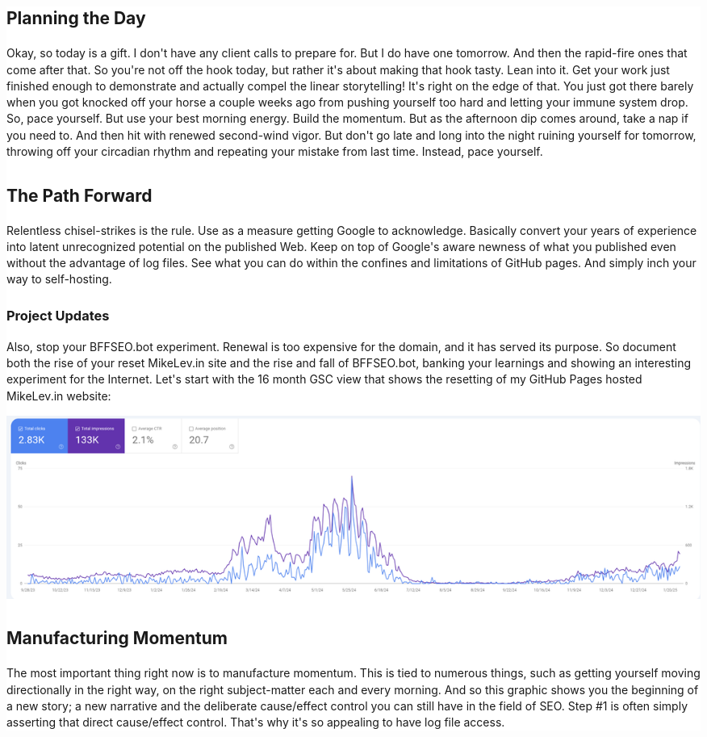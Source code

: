 ## Planning the Day

Okay, so today is a gift. I don't have any client calls to prepare for. But I do
have one tomorrow. And then the rapid-fire ones that come after that. So you're
not off the hook today, but rather it's about making that hook tasty. Lean into
it. Get your work just finished enough to demonstrate and actually compel the
linear storytelling! It's right on the edge of that. You just got there barely
when you got knocked off your horse a couple weeks ago from pushing yourself too
hard and letting your immune system drop. So, pace yourself. But use your best
morning energy. Build the momentum. But as the afternoon dip comes around, take
a nap if you need to. And then hit with renewed second-wind vigor. But don't go
late and long into the night ruining yourself for tomorrow, throwing off your
circadian rhythm and repeating your mistake from last time. Instead, pace
yourself.

## The Path Forward

Relentless chisel-strikes is the rule. Use as a measure getting Google to
acknowledge. Basically convert your years of experience into latent unrecognized
potential on the published Web. Keep on top of Google's aware newness of what
you published even without the advantage of log files. See what you can do
within the confines and limitations of GitHub pages. And simply inch your way to
self-hosting.

### Project Updates

Also, stop your BFFSEO.bot experiment. Renewal is too expensive for the domain,
and it has served its purpose. So document both the rise of your reset
MikeLev.in site and the rise and fall of BFFSEO.bot, banking your learnings and
showing an interesting experiment for the Internet. Let's start with the 16
month GSC view that shows the resetting of my GitHub Pages hosted MikeLev.in
website:

![Google Search Console showing website reset](/images/gsc-website-reset.png)

## Manufacturing Momentum

The most important thing right now is to manufacture momentum. This is tied to
numerous things, such as getting yourself moving directionally in the right way,
on the right subject-matter each and every morning. And so this graphic shows
you the beginning of a new story; a new narrative and the deliberate
cause/effect control you can still have in the field of SEO. Step #1 is often
simply asserting that direct cause/effect control. That's why it's so appealing
to have log file access.
